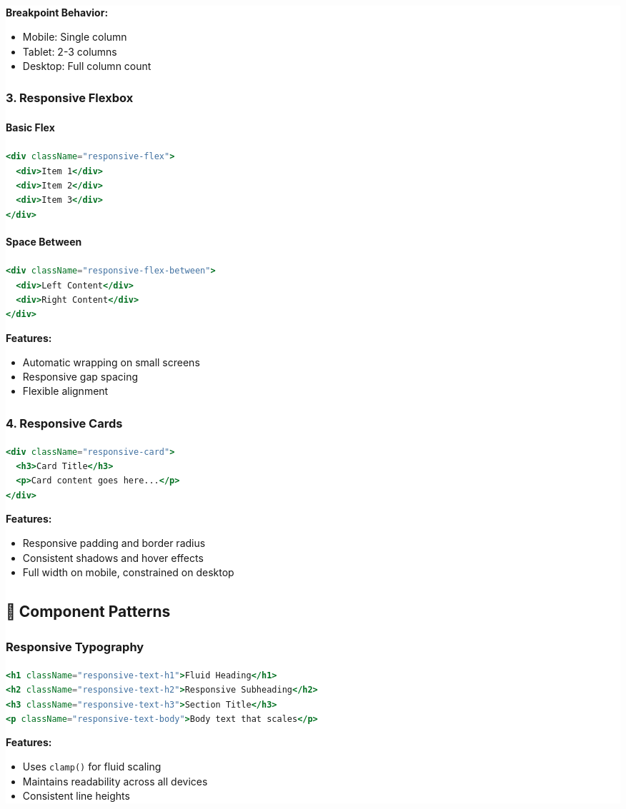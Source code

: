 **Breakpoint Behavior:**
- Mobile: Single column
- Tablet: 2-3 columns
- Desktop: Full column count

### 3. Responsive Flexbox

#### Basic Flex
```jsx
<div className="responsive-flex">
  <div>Item 1</div>
  <div>Item 2</div>
  <div>Item 3</div>
</div>
```

#### Space Between
```jsx
<div className="responsive-flex-between">
  <div>Left Content</div>
  <div>Right Content</div>
</div>
```

**Features:**
- Automatic wrapping on small screens
- Responsive gap spacing
- Flexible alignment

### 4. Responsive Cards
```jsx
<div className="responsive-card">
  <h3>Card Title</h3>
  <p>Card content goes here...</p>
</div>
```

**Features:**
- Responsive padding and border radius
- Consistent shadows and hover effects
- Full width on mobile, constrained on desktop

## 🎨 Component Patterns

### Responsive Typography
```jsx
<h1 className="responsive-text-h1">Fluid Heading</h1>
<h2 className="responsive-text-h2">Responsive Subheading</h2>
<h3 className="responsive-text-h3">Section Title</h3>
<p className="responsive-text-body">Body text that scales</p>
```

**Features:**
- Uses `clamp()` for fluid scaling
- Maintains readability across all devices
- Consistent line heights
